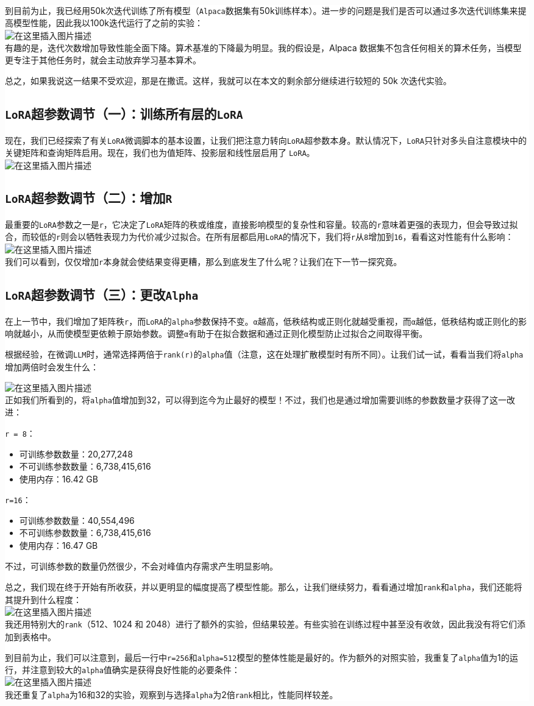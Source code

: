 到目前为止，我已经用50k次迭代训练了所有模型（`Alpaca`数据集有50k训练样本）。进一步的问题是我们是否可以通过多次迭代训练集来提高模型性能，因此我以100k迭代运行了之前的实验：  
![在这里插入图片描述](https://i-blog.csdnimg.cn/blog_migrate/c6c7372c5668328bf8f48593528c99d1.png)  
有趣的是，迭代次数增加导致性能全面下降。算术基准的下降最为明显。我的假设是，Alpaca 数据集不包含任何相关的算术任务，当模型更专注于其他任务时，就会主动放弃学习基本算术。

总之，如果我说这一结果不受欢迎，那是在撒谎。这样，我就可以在本文的剩余部分继续进行较短的 50k 次迭代实验。

`LoRA`超参数调节（一）：训练所有层的`LoRA`
---------------------------

现在，我们已经探索了有关`LoRA`微调脚本的基本设置，让我们把注意力转向`LoRA`超参数本身。默认情况下，`LoRA`只针对多头自注意模块中的关键矩阵和查询矩阵启用。现在，我们也为值矩阵、投影层和线性层启用了 `LoRA`。  
![在这里插入图片描述](https://i-blog.csdnimg.cn/blog_migrate/e1356e69d87d3d8fe56cb1742e639a30.png)

`LoRA`超参数调节（二）：增加`R`
--------------------

最重要的`LoRA`参数之一是`r`，它决定了`LoRA`矩阵的秩或维度，直接影响模型的复杂性和容量。较高的`r`意味着更强的表现力，但会导致过拟合，而较低的`r`则会以牺牲表现力为代价减少过拟合。在所有层都启用`LoRA`的情况下，我们将`r`从`8`增加到`16`，看看这对性能有什么影响：  
![在这里插入图片描述](https://i-blog.csdnimg.cn/blog_migrate/8b48c327b60ceca25f425812c3c277a6.png)  
我们可以看到，仅仅增加`r`本身就会使结果变得更糟，那么到底发生了什么呢？让我们在下一节一探究竟。

`LoRA`超参数调节（三）：更改`Alpha`
------------------------

在上一节中，我们增加了矩阵秩`r`，而`LoRA`的`alpha`参数保持不变。`α`越高，低秩结构或正则化就越受重视，而`α`越低，低秩结构或正则化的影响就越小，从而使模型更依赖于原始参数。调整`α`有助于在拟合数据和通过正则化模型防止过拟合之间取得平衡。

根据经验，在微调`LLM`时，通常选择两倍于`rank(r)`的`alpha`值（注意，这在处理扩散模型时有所不同）。让我们试一试，看看当我们将`alpha`增加两倍时会发生什么：

![在这里插入图片描述](https://i-blog.csdnimg.cn/blog_migrate/b61dc4614becb2cce05034ed0dd26d51.png)  
正如我们所看到的，将`alpha`值增加到32，可以得到迄今为止最好的模型！不过，我们也是通过增加需要训练的参数数量才获得了这一改进：

`r = 8`：

*   可训练参数数量：20,277,248
*   不可训练参数数量：6,738,415,616
*   使用内存：16.42 GB

`r=16`：

*   可训练参数数量：40,554,496
*   不可训练参数数量：6,738,415,616
*   使用内存：16.47 GB

不过，可训练参数的数量仍然很少，不会对峰值内存需求产生明显影响。

总之，我们现在终于开始有所收获，并以更明显的幅度提高了模型性能。那么，让我们继续努力，看看通过增加`rank`和`alpha`，我们还能将其提升到什么程度：  
![在这里插入图片描述](https://i-blog.csdnimg.cn/blog_migrate/bd551fbf386dface6c9d76946f507e9d.png)  
我还用特别大的`rank`（512、1024 和 2048）进行了额外的实验，但结果较差。有些实验在训练过程中甚至没有收敛，因此我没有将它们添加到表格中。

到目前为止，我们可以注意到，最后一行中`r=256`和`alpha=512`模型的整体性能是最好的。作为额外的对照实验，我重复了`alpha`值为1的运行，并注意到较大的`alpha`值确实是获得良好性能的必要条件：  
![在这里插入图片描述](https://i-blog.csdnimg.cn/blog_migrate/eae8b2c2c222d00fadc0e88dbe143855.png)  
我还重复了`alpha`为16和32的实验，观察到与选择`alpha`为2倍`rank`相比，性能同样较差。
